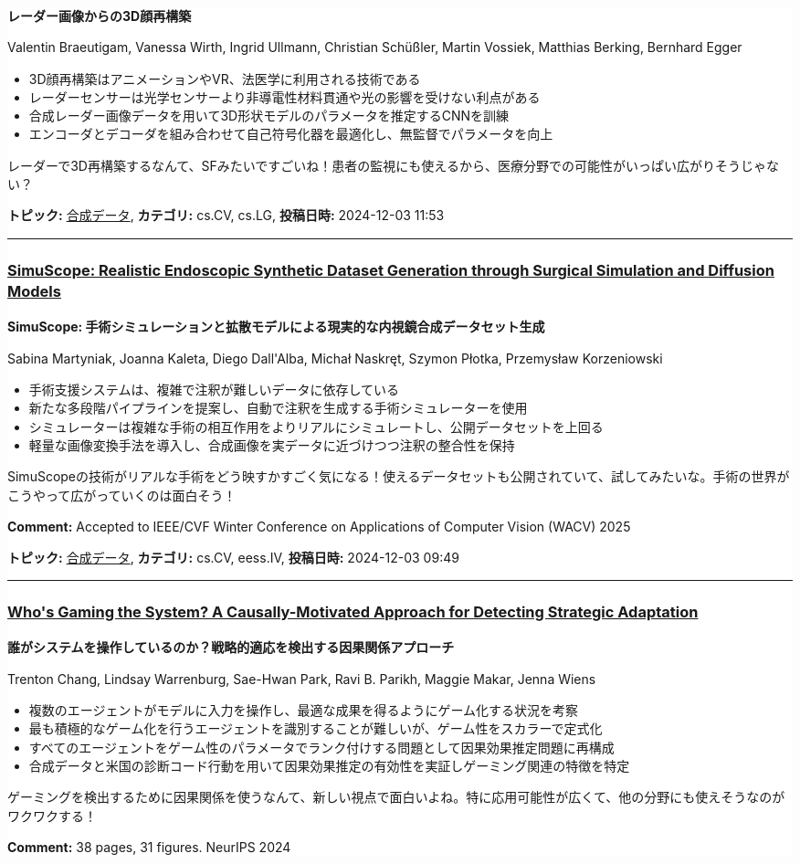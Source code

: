 **レーダー画像からの3D顔再構築**

Valentin Braeutigam, Vanessa Wirth, Ingrid Ullmann, Christian Schüßler, Martin Vossiek, Matthias Berking, Bernhard Egger

- 3D顔再構築はアニメーションやVR、法医学に利用される技術である
- レーダーセンサーは光学センサーより非導電性材料貫通や光の影響を受けない利点がある
- 合成レーダー画像データを用いて3D形状モデルのパラメータを推定するCNNを訓練
- エンコーダとデコーダを組み合わせて自己符号化器を最適化し、無監督でパラメータを向上

レーダーで3D再構築するなんて、SFみたいですごいね！患者の監視にも使えるから、医療分野での可能性がいっぱい広がりそうじゃない？



**トピック:** [合成データ](../../sd), **カテゴリ:** cs.CV, cs.LG, **投稿日時:** 2024-12-03 11:53


- - -

### [SimuScope: Realistic Endoscopic Synthetic Dataset Generation through Surgical Simulation and Diffusion Models](http://arxiv.org/abs/2412.02332)

**SimuScope: 手術シミュレーションと拡散モデルによる現実的な内視鏡合成データセット生成**

Sabina Martyniak, Joanna Kaleta, Diego Dall'Alba, Michał Naskręt, Szymon Płotka, Przemysław Korzeniowski

- 手術支援システムは、複雑で注釈が難しいデータに依存している
- 新たな多段階パイプラインを提案し、自動で注釈を生成する手術シミュレーターを使用
- シミュレーターは複雑な手術の相互作用をよりリアルにシミュレートし、公開データセットを上回る
- 軽量な画像変換手法を導入し、合成画像を実データに近づけつつ注釈の整合性を保持

SimuScopeの技術がリアルな手術をどう映すかすごく気になる！使えるデータセットも公開されていて、試してみたいな。手術の世界がこうやって広がっていくのは面白そう！

**Comment:** Accepted to IEEE/CVF Winter Conference on Applications of Computer   Vision (WACV) 2025

**トピック:** [合成データ](../../sd), **カテゴリ:** cs.CV, eess.IV, **投稿日時:** 2024-12-03 09:49


- - -

### [Who's Gaming the System? A Causally-Motivated Approach for Detecting Strategic Adaptation](http://arxiv.org/abs/2412.02000)

**誰がシステムを操作しているのか？戦略的適応を検出する因果関係アプローチ**

Trenton Chang, Lindsay Warrenburg, Sae-Hwan Park, Ravi B. Parikh, Maggie Makar, Jenna Wiens

- 複数のエージェントがモデルに入力を操作し、最適な成果を得るようにゲーム化する状況を考察
- 最も積極的なゲーム化を行うエージェントを識別することが難しいが、ゲーム性をスカラーで定式化
- すべてのエージェントをゲーム性のパラメータでランク付けする問題として因果効果推定問題に再構成
- 合成データと米国の診断コード行動を用いて因果効果推定の有効性を実証しゲーミング関連の特徴を特定

ゲーミングを検出するために因果関係を使うなんて、新しい視点で面白いよね。特に応用可能性が広くて、他の分野にも使えそうなのがワクワクする！

**Comment:** 38 pages, 31 figures. NeurIPS 2024

